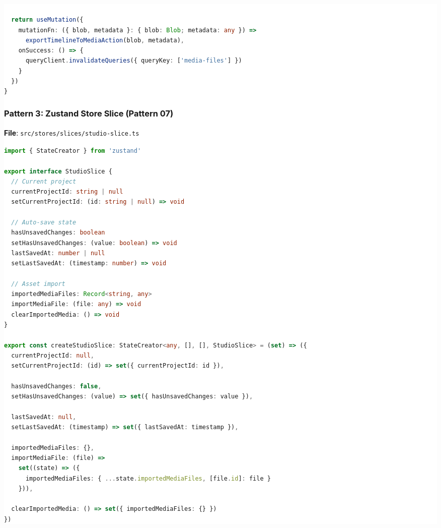 ```typescript

  return useMutation({
    mutationFn: ({ blob, metadata }: { blob: Blob; metadata: any }) =>
      exportTimelineToMediaAction(blob, metadata),
    onSuccess: () => {
      queryClient.invalidateQueries({ queryKey: ['media-files'] })
    }
  })
}
```

### Pattern 3: Zustand Store Slice (Pattern 07)
**File**: `src/stores/slices/studio-slice.ts`

```typescript
import { StateCreator } from 'zustand'

export interface StudioSlice {
  // Current project
  currentProjectId: string | null
  setCurrentProjectId: (id: string | null) => void

  // Auto-save state
  hasUnsavedChanges: boolean
  setHasUnsavedChanges: (value: boolean) => void
  lastSavedAt: number | null
  setLastSavedAt: (timestamp: number) => void

  // Asset import
  importedMediaFiles: Record<string, any>
  importMediaFile: (file: any) => void
  clearImportedMedia: () => void
}

export const createStudioSlice: StateCreator<any, [], [], StudioSlice> = (set) => ({
  currentProjectId: null,
  setCurrentProjectId: (id) => set({ currentProjectId: id }),

  hasUnsavedChanges: false,
  setHasUnsavedChanges: (value) => set({ hasUnsavedChanges: value }),

  lastSavedAt: null,
  setLastSavedAt: (timestamp) => set({ lastSavedAt: timestamp }),

  importedMediaFiles: {},
  importMediaFile: (file) =>
    set((state) => ({
      importedMediaFiles: { ...state.importedMediaFiles, [file.id]: file }
    })),

  clearImportedMedia: () => set({ importedMediaFiles: {} })
})
```

